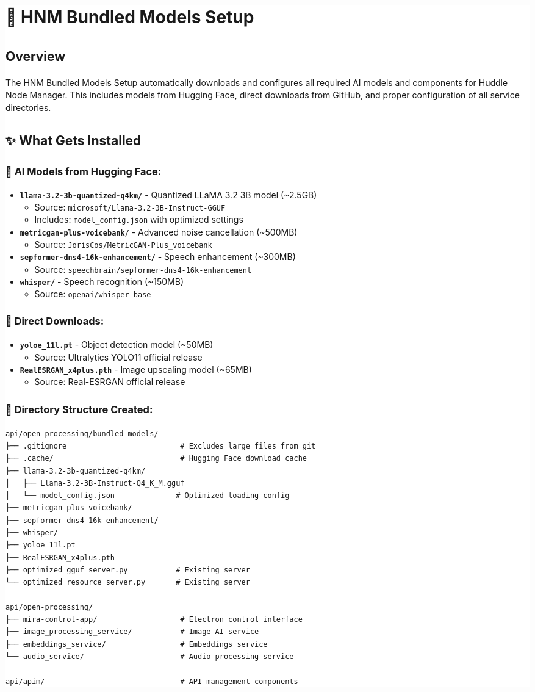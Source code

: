 # 🤖 HNM Bundled Models Setup

## Overview

The HNM Bundled Models Setup automatically downloads and configures all required AI models and components for Huddle Node Manager. This includes models from Hugging Face, direct downloads from GitHub, and proper configuration of all service directories.

## ✨ What Gets Installed

### 🧠 **AI Models from Hugging Face:**
- **`llama-3.2-3b-quantized-q4km/`** - Quantized LLaMA 3.2 3B model (~2.5GB)
  - Source: `microsoft/Llama-3.2-3B-Instruct-GGUF` 
  - Includes: `model_config.json` with optimized settings
- **`metricgan-plus-voicebank/`** - Advanced noise cancellation (~500MB)
  - Source: `JorisCos/MetricGAN-Plus_voicebank`
- **`sepformer-dns4-16k-enhancement/`** - Speech enhancement (~300MB) 
  - Source: `speechbrain/sepformer-dns4-16k-enhancement`
- **`whisper/`** - Speech recognition (~150MB)
  - Source: `openai/whisper-base`

### 🎯 **Direct Downloads:**
- **`yoloe_11l.pt`** - Object detection model (~50MB)
  - Source: Ultralytics YOLO11 official release
- **`RealESRGAN_x4plus.pth`** - Image upscaling model (~65MB)
  - Source: Real-ESRGAN official release

### 📁 **Directory Structure Created:**
```
api/open-processing/bundled_models/
├── .gitignore                          # Excludes large files from git
├── .cache/                             # Hugging Face download cache
├── llama-3.2-3b-quantized-q4km/
│   ├── Llama-3.2-3B-Instruct-Q4_K_M.gguf
│   └── model_config.json              # Optimized loading config
├── metricgan-plus-voicebank/
├── sepformer-dns4-16k-enhancement/
├── whisper/
├── yoloe_11l.pt
├── RealESRGAN_x4plus.pth
├── optimized_gguf_server.py           # Existing server
└── optimized_resource_server.py       # Existing server

api/open-processing/
├── mira-control-app/                   # Electron control interface
├── image_processing_service/           # Image AI service
├── embeddings_service/                 # Embeddings service
└── audio_service/                      # Audio processing service

api/apim/                               # API management components
```
